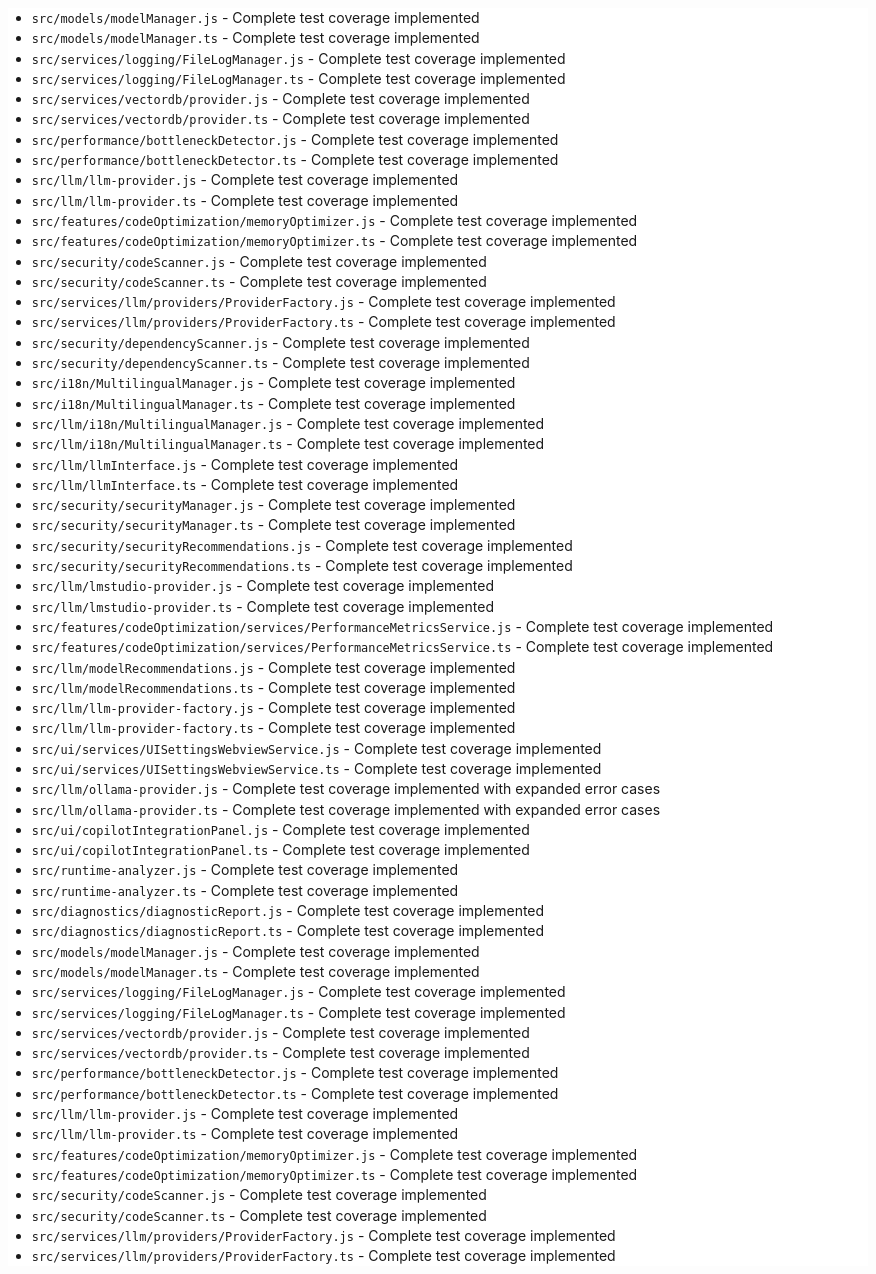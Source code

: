 - `src/models/modelManager.js` - Complete test coverage implemented
- `src/models/modelManager.ts` - Complete test coverage implemented
- `src/services/logging/FileLogManager.js` - Complete test coverage implemented
- `src/services/logging/FileLogManager.ts` - Complete test coverage implemented
- `src/services/vectordb/provider.js` - Complete test coverage implemented
- `src/services/vectordb/provider.ts` - Complete test coverage implemented
- `src/performance/bottleneckDetector.js` - Complete test coverage implemented
- `src/performance/bottleneckDetector.ts` - Complete test coverage implemented
- `src/llm/llm-provider.js` - Complete test coverage implemented
- `src/llm/llm-provider.ts` - Complete test coverage implemented
- `src/features/codeOptimization/memoryOptimizer.js` - Complete test coverage implemented
- `src/features/codeOptimization/memoryOptimizer.ts` - Complete test coverage implemented
- `src/security/codeScanner.js` - Complete test coverage implemented
- `src/security/codeScanner.ts` - Complete test coverage implemented
- `src/services/llm/providers/ProviderFactory.js` - Complete test coverage implemented
- `src/services/llm/providers/ProviderFactory.ts` - Complete test coverage implemented
- `src/security/dependencyScanner.js` - Complete test coverage implemented
- `src/security/dependencyScanner.ts` - Complete test coverage implemented
- `src/i18n/MultilingualManager.js` - Complete test coverage implemented
- `src/i18n/MultilingualManager.ts` - Complete test coverage implemented
- `src/llm/i18n/MultilingualManager.js` - Complete test coverage implemented
- `src/llm/i18n/MultilingualManager.ts` - Complete test coverage implemented
- `src/llm/llmInterface.js` - Complete test coverage implemented
- `src/llm/llmInterface.ts` - Complete test coverage implemented
- `src/security/securityManager.js` - Complete test coverage implemented
- `src/security/securityManager.ts` - Complete test coverage implemented
- `src/security/securityRecommendations.js` - Complete test coverage implemented
- `src/security/securityRecommendations.ts` - Complete test coverage implemented
- `src/llm/lmstudio-provider.js` - Complete test coverage implemented
- `src/llm/lmstudio-provider.ts` - Complete test coverage implemented
- `src/features/codeOptimization/services/PerformanceMetricsService.js` - Complete test coverage implemented
- `src/features/codeOptimization/services/PerformanceMetricsService.ts` - Complete test coverage implemented
- `src/llm/modelRecommendations.js` - Complete test coverage implemented
- `src/llm/modelRecommendations.ts` - Complete test coverage implemented
- `src/llm/llm-provider-factory.js` - Complete test coverage implemented
- `src/llm/llm-provider-factory.ts` - Complete test coverage implemented
- `src/ui/services/UISettingsWebviewService.js` - Complete test coverage implemented
- `src/ui/services/UISettingsWebviewService.ts` - Complete test coverage implemented
- `src/llm/ollama-provider.js` - Complete test coverage implemented with expanded error cases
- `src/llm/ollama-provider.ts` - Complete test coverage implemented with expanded error cases
- `src/ui/copilotIntegrationPanel.js` - Complete test coverage implemented
- `src/ui/copilotIntegrationPanel.ts` - Complete test coverage implemented
- `src/runtime-analyzer.js` - Complete test coverage implemented
- `src/runtime-analyzer.ts` - Complete test coverage implemented
- `src/diagnostics/diagnosticReport.js` - Complete test coverage implemented
- `src/diagnostics/diagnosticReport.ts` - Complete test coverage implemented
- `src/models/modelManager.js` - Complete test coverage implemented
- `src/models/modelManager.ts` - Complete test coverage implemented
- `src/services/logging/FileLogManager.js` - Complete test coverage implemented
- `src/services/logging/FileLogManager.ts` - Complete test coverage implemented
- `src/services/vectordb/provider.js` - Complete test coverage implemented
- `src/services/vectordb/provider.ts` - Complete test coverage implemented
- `src/performance/bottleneckDetector.js` - Complete test coverage implemented
- `src/performance/bottleneckDetector.ts` - Complete test coverage implemented
- `src/llm/llm-provider.js` - Complete test coverage implemented
- `src/llm/llm-provider.ts` - Complete test coverage implemented
- `src/features/codeOptimization/memoryOptimizer.js` - Complete test coverage implemented
- `src/features/codeOptimization/memoryOptimizer.ts` - Complete test coverage implemented
- `src/security/codeScanner.js` - Complete test coverage implemented
- `src/security/codeScanner.ts` - Complete test coverage implemented
- `src/services/llm/providers/ProviderFactory.js` - Complete test coverage implemented
- `src/services/llm/providers/ProviderFactory.ts` - Complete test coverage implemented